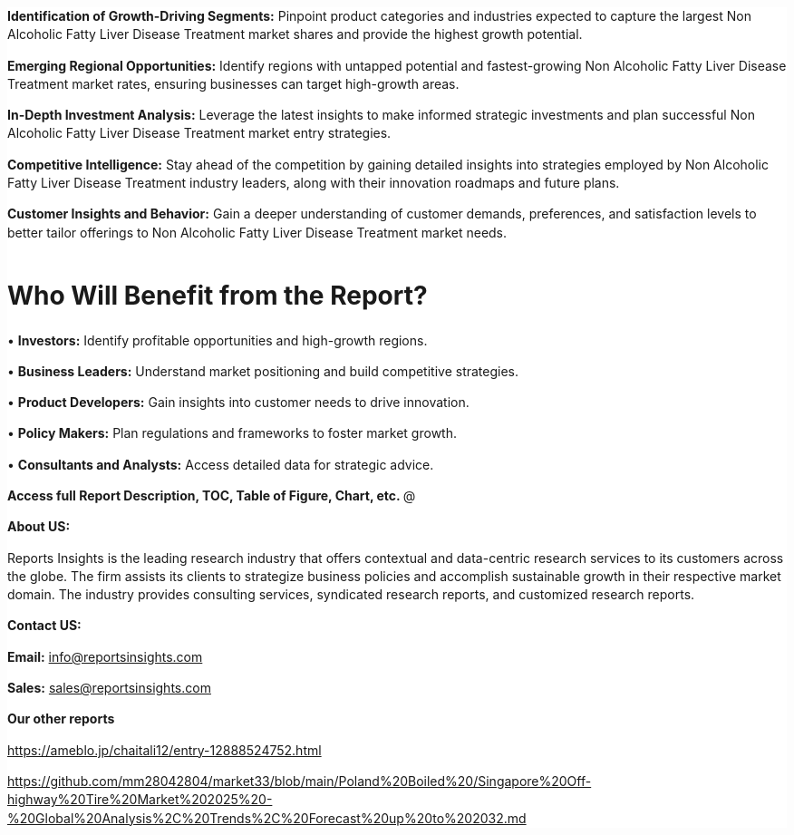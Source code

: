 <strong>Identification of Growth-Driving Segments:</strong>
Pinpoint product categories and industries expected to capture the largest Non Alcoholic Fatty Liver Disease Treatment market shares and provide the highest growth potential.

<strong>Emerging Regional Opportunities:</strong>
Identify regions with untapped potential and fastest-growing Non Alcoholic Fatty Liver Disease Treatment market rates, ensuring businesses can target high-growth areas.

<strong>In-Depth Investment Analysis:</strong>
Leverage the latest insights to make informed strategic investments and plan successful Non Alcoholic Fatty Liver Disease Treatment market entry strategies.

<strong>Competitive Intelligence:</strong>
Stay ahead of the competition by gaining detailed insights into strategies employed by Non Alcoholic Fatty Liver Disease Treatment industry leaders, along with their innovation roadmaps and future plans.

<strong>Customer Insights and Behavior:</strong>
Gain a deeper understanding of customer demands, preferences, and satisfaction levels to better tailor offerings to Non Alcoholic Fatty Liver Disease Treatment market needs.

# <strong>Who Will Benefit from the Report?</strong>

• <strong>Investors:</strong> Identify profitable opportunities and high-growth regions.

• <strong>Business Leaders:</strong> Understand market positioning and build competitive strategies.

• <strong>Product Developers:</strong> Gain insights into customer needs to drive innovation.

• <strong>Policy Makers:</strong> Plan regulations and frameworks to foster market growth.

• <strong>Consultants and Analysts:</strong> Access detailed data for strategic advice.
</ul>
<strong>Access full Report Description, TOC, Table of Figure, Chart, etc. </strong>@  <a href= style=color:#0000ff;></a></font>

<strong><strong>About US</strong>:</strong>

Reports Insights is the leading research industry that offers contextual and data-centric research services to its customers across the globe. The firm assists its clients to strategize business policies and accomplish sustainable growth in their respective market domain. The industry provides consulting services, syndicated research reports, and customized research reports.

<strong>Contact US:</strong>

<p class=""""><b>Email:</b> <a href=mailto:info@reportsinsights.com>info@reportsinsights.com</a></p>
<p class=""""><b>Sales:</b> <a href=mailto:sales@reportsinsights.com>sales@reportsinsights.com</a></p>

<strong>Our other reports</strong>

<a href=https://ameblo.jp/chaitali12/entry-12888524752.html>https://ameblo.jp/chaitali12/entry-12888524752.html</a>

<a href=https://github.com/mm28042804/market33/blob/main/Poland%20Boiled%20/Singapore%20Off-highway%20Tire%20Market%202025%20-%20Global%20Analysis%2C%20Trends%2C%20Forecast%20up%20to%202032.md>https://github.com/mm28042804/market33/blob/main/Poland%20Boiled%20/Singapore%20Off-highway%20Tire%20Market%202025%20-%20Global%20Analysis%2C%20Trends%2C%20Forecast%20up%20to%202032.md</a>
